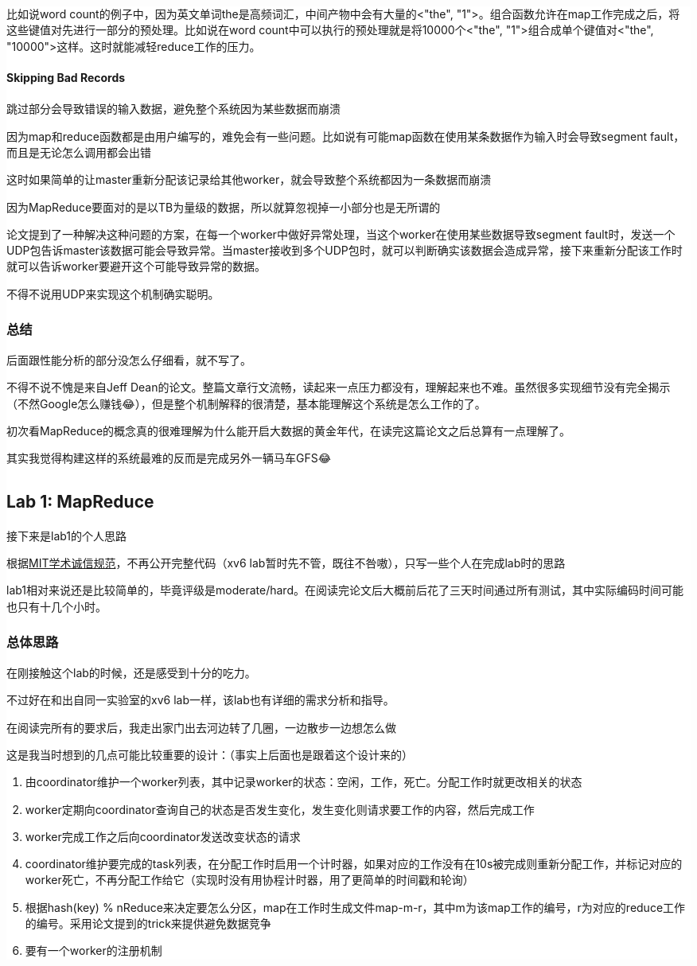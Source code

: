 比如说word count的例子中，因为英文单词the是高频词汇，中间产物中会有大量的<"the", "1">。组合函数允许在map工作完成之后，将这些键值对先进行一部分的预处理。比如说在word count中可以执行的预处理就是将10000个<"the", "1">组合成单个键值对<"the", "10000">这样。这时就能减轻reduce工作的压力。

#### Skipping Bad Records

跳过部分会导致错误的输入数据，避免整个系统因为某些数据而崩溃

因为map和reduce函数都是由用户编写的，难免会有一些问题。比如说有可能map函数在使用某条数据作为输入时会导致segment fault，而且是无论怎么调用都会出错

这时如果简单的让master重新分配该记录给其他worker，就会导致整个系统都因为一条数据而崩溃

因为MapReduce要面对的是以TB为量级的数据，所以就算忽视掉一小部分也是无所谓的

论文提到了一种解决这种问题的方案，在每一个worker中做好异常处理，当这个worker在使用某些数据导致segment fault时，发送一个UDP包告诉master该数据可能会导致异常。当master接收到多个UDP包时，就可以判断确实该数据会造成异常，接下来重新分配该工作时就可以告诉worker要避开这个可能导致异常的数据。

不得不说用UDP来实现这个机制确实聪明。

### 总结

后面跟性能分析的部分没怎么仔细看，就不写了。

不得不说不愧是来自Jeff Dean的论文。整篇文章行文流畅，读起来一点压力都没有，理解起来也不难。虽然很多实现细节没有完全揭示（不然Google怎么赚钱😂），但是整个机制解释的很清楚，基本能理解这个系统是怎么工作的了。

初次看MapReduce的概念真的很难理解为什么能开启大数据的黄金年代，在读完这篇论文之后总算有一点理解了。

其实我觉得构建这样的系统最难的反而是完成另外一辆马车GFS😂

## Lab 1: MapReduce

接下来是lab1的个人思路

根据[MIT学术诚信规范](https://integrity.mit.edu/)，不再公开完整代码（xv6 lab暂时先不管，既往不咎嗷），只写一些个人在完成lab时的思路

lab1相对来说还是比较简单的，毕竟评级是moderate/hard。在阅读完论文后大概前后花了三天时间通过所有测试，其中实际编码时间可能也只有十几个小时。

### 总体思路

在刚接触这个lab的时候，还是感受到十分的吃力。

不过好在和出自同一实验室的xv6 lab一样，该lab也有详细的需求分析和指导。

在阅读完所有的要求后，我走出家门出去河边转了几圈，一边散步一边想怎么做

这是我当时想到的几点可能比较重要的设计：（事实上后面也是跟着这个设计来的）

1. 由coordinator维护一个worker列表，其中记录worker的状态：空闲，工作，死亡。分配工作时就更改相关的状态

2. worker定期向coordinator查询自己的状态是否发生变化，发生变化则请求要工作的内容，然后完成工作

3. worker完成工作之后向coordinator发送改变状态的请求

4. coordinator维护要完成的task列表，在分配工作时启用一个计时器，如果对应的工作没有在10s被完成则重新分配工作，并标记对应的worker死亡，不再分配工作给它（实现时没有用协程计时器，用了更简单的时间戳和轮询）

5. 根据hash(key) % nReduce来决定要怎么分区，map在工作时生成文件map-m-r，其中m为该map工作的编号，r为对应的reduce工作的编号。采用论文提到的trick来提供避免数据竞争

6. 要有一个worker的注册机制
